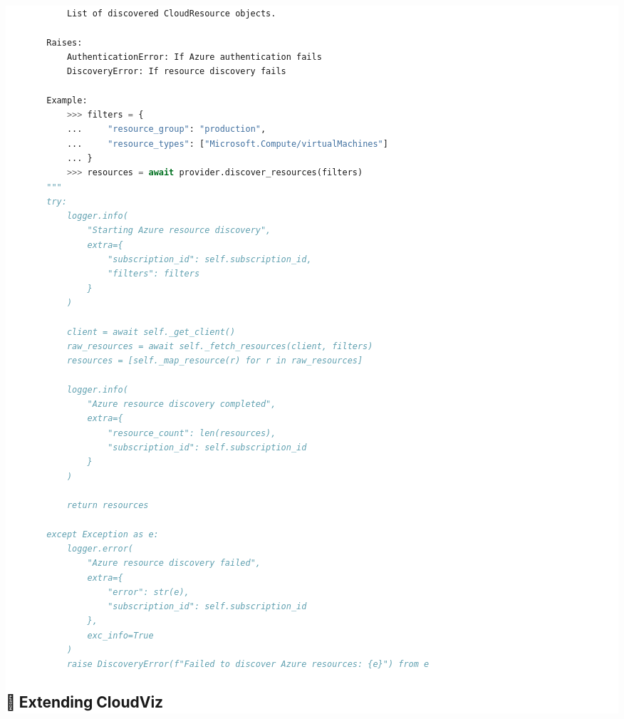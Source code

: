 ```python
            List of discovered CloudResource objects.
            
        Raises:
            AuthenticationError: If Azure authentication fails
            DiscoveryError: If resource discovery fails
            
        Example:
            >>> filters = {
            ...     "resource_group": "production",
            ...     "resource_types": ["Microsoft.Compute/virtualMachines"]
            ... }
            >>> resources = await provider.discover_resources(filters)
        """
        try:
            logger.info(
                "Starting Azure resource discovery",
                extra={
                    "subscription_id": self.subscription_id,
                    "filters": filters
                }
            )
            
            client = await self._get_client()
            raw_resources = await self._fetch_resources(client, filters)
            resources = [self._map_resource(r) for r in raw_resources]
            
            logger.info(
                "Azure resource discovery completed",
                extra={
                    "resource_count": len(resources),
                    "subscription_id": self.subscription_id
                }
            )
            
            return resources
            
        except Exception as e:
            logger.error(
                "Azure resource discovery failed",
                extra={
                    "error": str(e),
                    "subscription_id": self.subscription_id
                },
                exc_info=True
            )
            raise DiscoveryError(f"Failed to discover Azure resources: {e}") from e
```

## 🔌 Extending CloudViz
